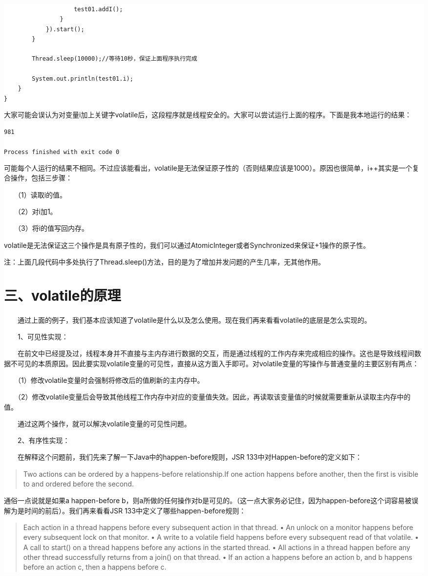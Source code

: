 ```
                    test01.addI();
                }
            }).start();
        }

        Thread.sleep(10000);//等待10秒，保证上面程序执行完成

        System.out.println(test01.i);
    }
}
```
大家可能会误认为对变量i加上关键字volatile后，这段程序就是线程安全的。大家可以尝试运行上面的程序。下面是我本地运行的结果：
```
981

Process finished with exit code 0
```
可能每个人运行的结果不相同。不过应该能看出，volatile是无法保证原子性的（否则结果应该是1000）。原因也很简单，i++其实是一个复合操作，包括三步骤：

　　（1）读取i的值。

　　（2）对i加1。

　　（3）将i的值写回内存。

volatile是无法保证这三个操作是具有原子性的，我们可以通过AtomicInteger或者Synchronized来保证+1操作的原子性。

注：上面几段代码中多处执行了Thread.sleep()方法，目的是为了增加并发问题的产生几率，无其他作用。

# 三、volatile的原理

　　通过上面的例子，我们基本应该知道了volatile是什么以及怎么使用。现在我们再来看看volatile的底层是怎么实现的。

　　1、可见性实现：

　　在前文中已经提及过，线程本身并不直接与主内存进行数据的交互，而是通过线程的工作内存来完成相应的操作。这也是导致线程间数据不可见的本质原因。因此要实现volatile变量的可见性，直接从这方面入手即可。对volatile变量的写操作与普通变量的主要区别有两点：

　　（1）修改volatile变量时会强制将修改后的值刷新的主内存中。

　　（2）修改volatile变量后会导致其他线程工作内存中对应的变量值失效。因此，再读取该变量值的时候就需要重新从读取主内存中的值。

　　通过这两个操作，就可以解决volatile变量的可见性问题。

　　2、有序性实现：

 　　在解释这个问题前，我们先来了解一下Java中的happen-before规则，JSR 133中对Happen-before的定义如下：

> Two actions can be ordered by a happens-before relationship.If one action happens before another, then the first is visible to and ordered before the second.

通俗一点说就是如果a happen-before b，则a所做的任何操作对b是可见的。（这一点大家务必记住，因为happen-before这个词容易被误解为是时间的前后）。我们再来看看JSR 133中定义了哪些happen-before规则：

>  Each action in a thread happens before every subsequent action in that thread. 
> • An unlock on a monitor happens before every subsequent lock on that monitor. 
> • A write to a volatile field happens before every subsequent read of that volatile. 
> • A call to start() on a thread happens before any actions in the started thread. 
> • All actions in a thread happen before any other thread successfully returns from a join() on that thread.
> • If an action a happens before an action b, and b happens before an action c, then a happens before c.
